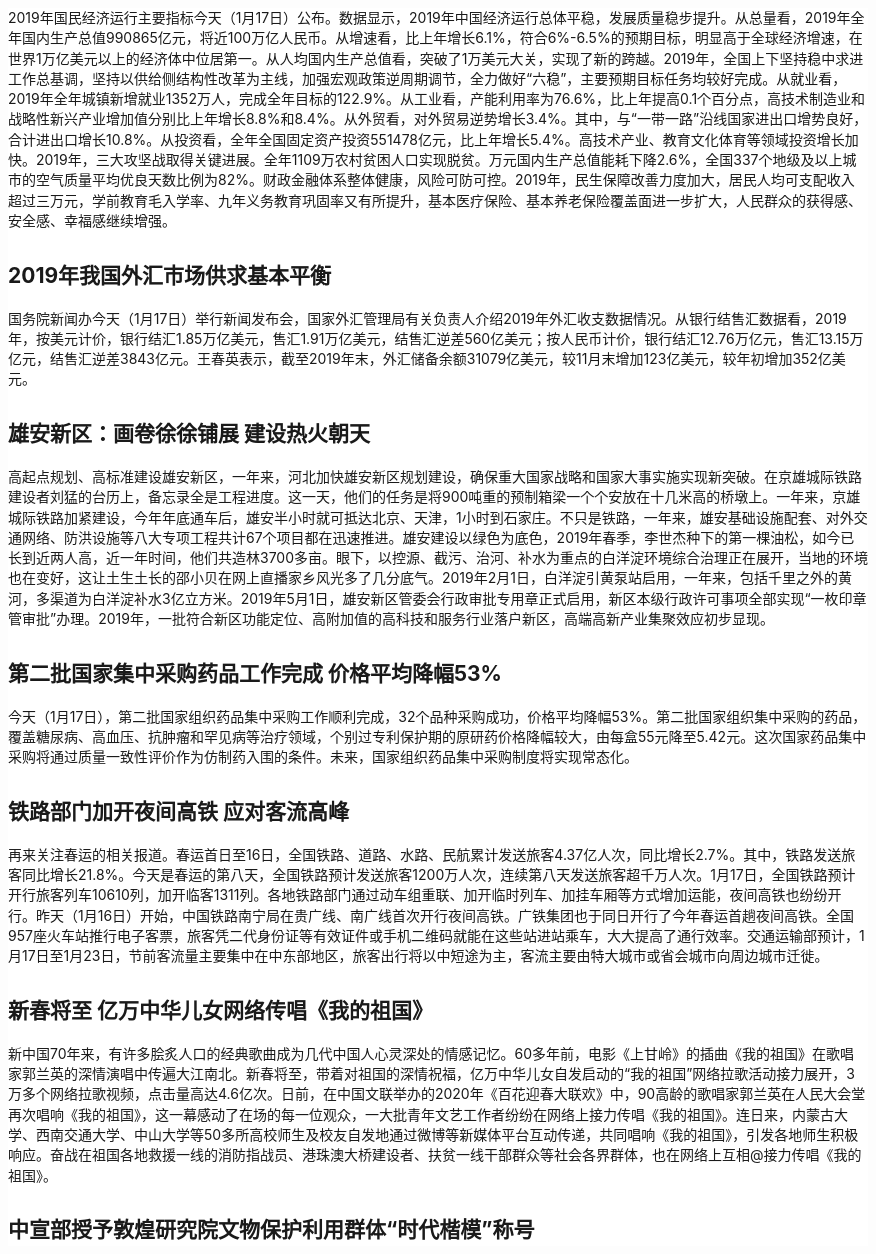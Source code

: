 
2019年国民经济运行主要指标今天（1月17日）公布。数据显示，2019年中国经济运行总体平稳，发展质量稳步提升。从总量看，2019年全年国内生产总值990865亿元，将近100万亿人民币。从增速看，比上年增长6.1%，符合6%-6.5%的预期目标，明显高于全球经济增速，在世界1万亿美元以上的经济体中位居第一。从人均国内生产总值看，突破了1万美元大关，实现了新的跨越。2019年，全国上下坚持稳中求进工作总基调，坚持以供给侧结构性改革为主线，加强宏观政策逆周期调节，全力做好“六稳”，主要预期目标任务均较好完成。从就业看，2019年全年城镇新增就业1352万人，完成全年目标的122.9%。从工业看，产能利用率为76.6%，比上年提高0.1个百分点，高技术制造业和战略性新兴产业增加值分别比上年增长8.8%和8.4%。从外贸看，对外贸易逆势增长3.4%。其中，与“一带一路”沿线国家进出口增势良好，合计进出口增长10.8%。从投资看，全年全国固定资产投资551478亿元，比上年增长5.4%。高技术产业、教育文化体育等领域投资增长加快。2019年，三大攻坚战取得关键进展。全年1109万农村贫困人口实现脱贫。万元国内生产总值能耗下降2.6%，全国337个地级及以上城市的空气质量平均优良天数比例为82%。财政金融体系整体健康，风险可防可控。2019年，民生保障改善力度加大，居民人均可支配收入超过三万元，学前教育毛入学率、九年义务教育巩固率又有所提升，基本医疗保险、基本养老保险覆盖面进一步扩大，人民群众的获得感、安全感、幸福感继续增强。


## 2019年我国外汇市场供求基本平衡


国务院新闻办今天（1月17日）举行新闻发布会，国家外汇管理局有关负责人介绍2019年外汇收支数据情况。从银行结售汇数据看，2019年，按美元计价，银行结汇1.85万亿美元，售汇1.91万亿美元，结售汇逆差560亿美元；按人民币计价，银行结汇12.76万亿元，售汇13.15万亿元，结售汇逆差3843亿元。王春英表示，截至2019年末，外汇储备余额31079亿美元，较11月末增加123亿美元，较年初增加352亿美元。


## 雄安新区：画卷徐徐铺展 建设热火朝天


高起点规划、高标准建设雄安新区，一年来，河北加快雄安新区规划建设，确保重大国家战略和国家大事实施实现新突破。在京雄城际铁路建设者刘猛的台历上，备忘录全是工程进度。这一天，他们的任务是将900吨重的预制箱梁一个个安放在十几米高的桥墩上。一年来，京雄城际铁路加紧建设，今年年底通车后，雄安半小时就可抵达北京、天津，1小时到石家庄。不只是铁路，一年来，雄安基础设施配套、对外交通网络、防洪设施等八大专项工程共计67个项目都在迅速推进。雄安建设以绿色为底色，2019年春季，李世杰种下的第一棵油松，如今已长到近两人高，近一年时间，他们共造林3700多亩。眼下，以控源、截污、治河、补水为重点的白洋淀环境综合治理正在展开，当地的环境也在变好，这让土生土长的邵小贝在网上直播家乡风光多了几分底气。2019年2月1日，白洋淀引黄泵站启用，一年来，包括千里之外的黄河，多渠道为白洋淀补水3亿立方米。2019年5月1日，雄安新区管委会行政审批专用章正式启用，新区本级行政许可事项全部实现“一枚印章管审批”办理。2019年，一批符合新区功能定位、高附加值的高科技和服务行业落户新区，高端高新产业集聚效应初步显现。


## 第二批国家集中采购药品工作完成 价格平均降幅53%


今天（1月17日），第二批国家组织药品集中采购工作顺利完成，32个品种采购成功，价格平均降幅53%。第二批国家组织集中采购的药品，覆盖糖尿病、高血压、抗肿瘤和罕见病等治疗领域，个别过专利保护期的原研药价格降幅较大，由每盒55元降至5.42元。这次国家药品集中采购将通过质量一致性评价作为仿制药入围的条件。未来，国家组织药品集中采购制度将实现常态化。


## 铁路部门加开夜间高铁 应对客流高峰


再来关注春运的相关报道。春运首日至16日，全国铁路、道路、水路、民航累计发送旅客4.37亿人次，同比增长2.7%。其中，铁路发送旅客同比增长21.8%。今天是春运的第八天，全国铁路预计发送旅客1200万人次，连续第八天发送旅客超千万人次。1月17日，全国铁路预计开行旅客列车10610列，加开临客1311列。各地铁路部门通过动车组重联、加开临时列车、加挂车厢等方式增加运能，夜间高铁也纷纷开行。昨天（1月16日）开始，中国铁路南宁局在贵广线、南广线首次开行夜间高铁。广铁集团也于同日开行了今年春运首趟夜间高铁。全国957座火车站推行电子客票，旅客凭二代身份证等有效证件或手机二维码就能在这些站进站乘车，大大提高了通行效率。交通运输部预计，1月17日至1月23日，节前客流量主要集中在中东部地区，旅客出行将以中短途为主，客流主要由特大城市或省会城市向周边城市迁徙。


## 新春将至 亿万中华儿女网络传唱《我的祖国》


新中国70年来，有许多脍炙人口的经典歌曲成为几代中国人心灵深处的情感记忆。60多年前，电影《上甘岭》的插曲《我的祖国》在歌唱家郭兰英的深情演唱中传遍大江南北。新春将至，带着对祖国的深情祝福，亿万中华儿女自发启动的“我的祖国”网络拉歌活动接力展开，3万多个网络拉歌视频，点击量高达4.6亿次。日前，在中国文联举办的2020年《百花迎春大联欢》中，90高龄的歌唱家郭兰英在人民大会堂再次唱响《我的祖国》，这一幕感动了在场的每一位观众，一大批青年文艺工作者纷纷在网络上接力传唱《我的祖国》。连日来，内蒙古大学、西南交通大学、中山大学等50多所高校师生及校友自发地通过微博等新媒体平台互动传递，共同唱响《我的祖国》，引发各地师生积极响应。奋战在祖国各地救援一线的消防指战员、港珠澳大桥建设者、扶贫一线干部群众等社会各界群体，也在网络上互相@接力传唱《我的祖国》。


## 中宣部授予敦煌研究院文物保护利用群体“时代楷模”称号
